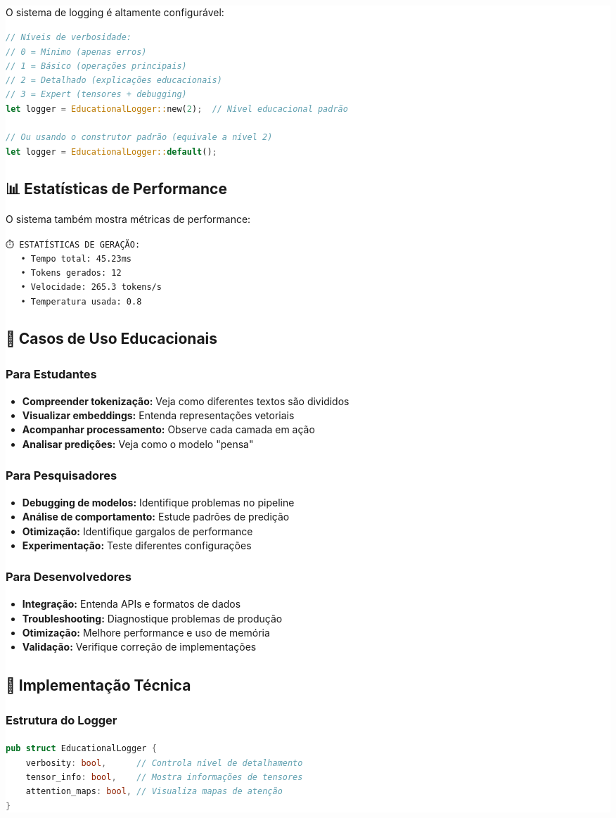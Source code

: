 O sistema de logging é altamente configurável:

```rust
// Níveis de verbosidade:
// 0 = Mínimo (apenas erros)
// 1 = Básico (operações principais)
// 2 = Detalhado (explicações educacionais)
// 3 = Expert (tensores + debugging)
let logger = EducationalLogger::new(2);  // Nível educacional padrão

// Ou usando o construtor padrão (equivale a nível 2)
let logger = EducationalLogger::default();
```

## 📊 Estatísticas de Performance

O sistema também mostra métricas de performance:

```
⏱️ ESTATÍSTICAS DE GERAÇÃO:
   • Tempo total: 45.23ms
   • Tokens gerados: 12
   • Velocidade: 265.3 tokens/s
   • Temperatura usada: 0.8
```

## 🎯 Casos de Uso Educacionais

### Para Estudantes
- **Compreender tokenização:** Veja como diferentes textos são divididos
- **Visualizar embeddings:** Entenda representações vetoriais
- **Acompanhar processamento:** Observe cada camada em ação
- **Analisar predições:** Veja como o modelo "pensa"

### Para Pesquisadores
- **Debugging de modelos:** Identifique problemas no pipeline
- **Análise de comportamento:** Estude padrões de predição
- **Otimização:** Identifique gargalos de performance
- **Experimentação:** Teste diferentes configurações

### Para Desenvolvedores
- **Integração:** Entenda APIs e formatos de dados
- **Troubleshooting:** Diagnostique problemas de produção
- **Otimização:** Melhore performance e uso de memória
- **Validação:** Verifique correção de implementações

## 🔧 Implementação Técnica

### Estrutura do Logger

```rust
pub struct EducationalLogger {
    verbosity: bool,      // Controla nível de detalhamento
    tensor_info: bool,    // Mostra informações de tensores
    attention_maps: bool, // Visualiza mapas de atenção
}
```
